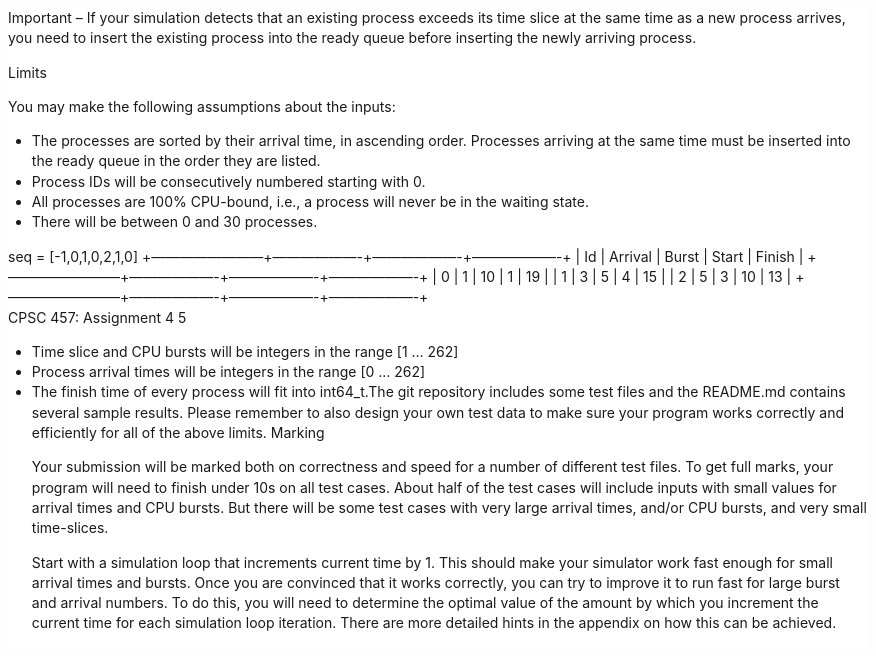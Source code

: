 Important – If your simulation detects that an existing process exceeds its time slice at the same time as a new process arrives, you need to insert the existing process into the ready queue before inserting the newly arriving process.

Limits

You may make the following assumptions about the inputs:

<ul>
<li>The processes are sorted by their arrival time, in ascending order. Processes arriving at the same time must be inserted into the ready queue in the order they are listed.</li>
<li>Process IDs will be consecutively numbered starting with 0.</li>
<li>All processes are 100% CPU-bound, i.e., a process will never be in the waiting state.</li>
<li>There will be between 0 and 30 processes.</li>
</ul>
</div>
</div>
<div class="section">
<div class="layoutArea">
<div class="column">
seq = [-1,0,1,0,2,1,0] +————————+——————-+——————-+——————-+ | Id | Arrival | Burst | Start | Finish | +————————+——————-+——————-+——————-+ | 0 | 1 | 10 | 1 | 19 | | 1 | 3 | 5 | 4 | 15 | | 2 | 5 | 3 | 10 | 13 | +————————+——————-+——————-+——————-+

</div>
</div>
</div>
<div class="layoutArea">
<div class="column">
CPSC 457: Assignment 4 5

</div>
</div>
</div>
<div class="page" title="Page 6">
<div class="layoutArea">
<div class="column">
<ul>
<li>Time slice and CPU bursts will be integers in the range [1 … 262]</li>
<li>Process arrival times will be integers in the range [0 … 262]</li>
<li>The finish time of every process will fit into int64_t.The git repository includes some test files and the README.md contains several sample results. Please remember to also design your own test data to make sure your program works correctly and efficiently for all of the above limits.
Marking

Your submission will be marked both on correctness and speed for a number of different test files. To get full marks, your program will need to finish under 10s on all test cases. About half of the test cases will include inputs with small values for arrival times and CPU bursts. But there will be some test cases with very large arrival times, and/or CPU bursts, and very small time-slices.

Start with a simulation loop that increments current time by 1. This should make your simulator work fast enough for small arrival times and bursts. Once you are convinced that it works correctly, you can try to improve it to run fast for large burst and arrival numbers. To do this, you will need to determine the optimal value of the amount by which you increment the current time for each simulation loop iteration. There are more detailed hints in the appendix on how this can be achieved.
</li>
</ul>
</div>
</div>
</div>
<div class="page" title="Page 7">
<div class="layoutArea">
<div class="column">